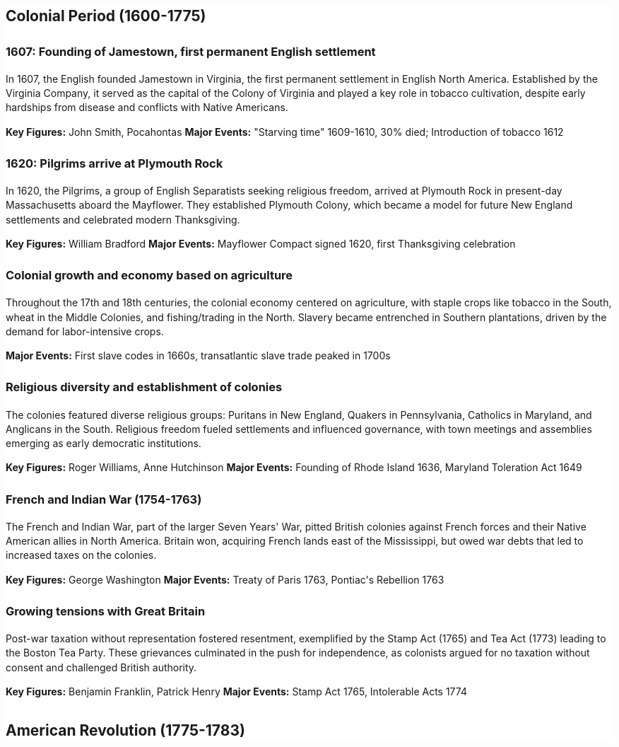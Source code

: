 ## Colonial Period (1600-1775)

### 1607: Founding of Jamestown, first permanent English settlement
In 1607, the English founded Jamestown in Virginia, the first permanent settlement in English North America. Established by the Virginia Company, it served as the capital of the Colony of Virginia and played a key role in tobacco cultivation, despite early hardships from disease and conflicts with Native Americans.

**Key Figures:** John Smith, Pocahontas
**Major Events:** "Starving time" 1609-1610, 30% died; Introduction of tobacco 1612

### 1620: Pilgrims arrive at Plymouth Rock
In 1620, the Pilgrims, a group of English Separatists seeking religious freedom, arrived at Plymouth Rock in present-day Massachusetts aboard the Mayflower. They established Plymouth Colony, which became a model for future New England settlements and celebrated modern Thanksgiving.

**Key Figures:** William Bradford
**Major Events:** Mayflower Compact signed 1620, first Thanksgiving celebration

### Colonial growth and economy based on agriculture
Throughout the 17th and 18th centuries, the colonial economy centered on agriculture, with staple crops like tobacco in the South, wheat in the Middle Colonies, and fishing/trading in the North. Slavery became entrenched in Southern plantations, driven by the demand for labor-intensive crops.

**Major Events:** First slave codes in 1660s, transatlantic slave trade peaked in 1700s

### Religious diversity and establishment of colonies
The colonies featured diverse religious groups: Puritans in New England, Quakers in Pennsylvania, Catholics in Maryland, and Anglicans in the South. Religious freedom fueled settlements and influenced governance, with town meetings and assemblies emerging as early democratic institutions.

**Key Figures:** Roger Williams, Anne Hutchinson
**Major Events:** Founding of Rhode Island 1636, Maryland Toleration Act 1649

### French and Indian War (1754-1763)
The French and Indian War, part of the larger Seven Years' War, pitted British colonies against French forces and their Native American allies in North America. Britain won, acquiring French lands east of the Mississippi, but owed war debts that led to increased taxes on the colonies.

**Key Figures:** George Washington
**Major Events:** Treaty of Paris 1763, Pontiac's Rebellion 1763

### Growing tensions with Great Britain
Post-war taxation without representation fostered resentment, exemplified by the Stamp Act (1765) and Tea Act (1773) leading to the Boston Tea Party. These grievances culminated in the push for independence, as colonists argued for no taxation without consent and challenged British authority.

**Key Figures:** Benjamin Franklin, Patrick Henry
**Major Events:** Stamp Act 1765, Intolerable Acts 1774

## American Revolution (1775-1783)
